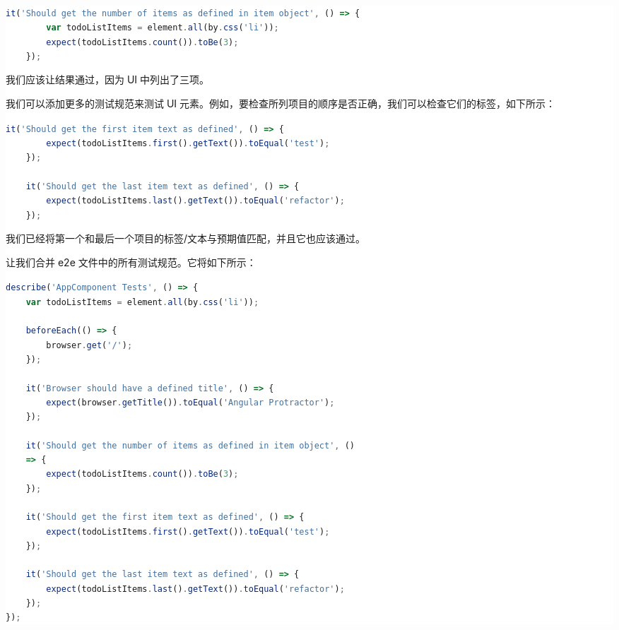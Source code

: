 ```ts
it('Should get the number of items as defined in item object', () => { 
        var todoListItems = element.all(by.css('li')); 
        expect(todoListItems.count()).toBe(3); 
    }); 

```

我们应该让结果通过，因为 UI 中列出了三项。

我们可以添加更多的测试规范来测试 UI 元素。例如，要检查所列项目的顺序是否正确，我们可以检查它们的标签，如下所示：

```ts
it('Should get the first item text as defined', () => { 
        expect(todoListItems.first().getText()).toEqual('test'); 
    }); 

    it('Should get the last item text as defined', () => { 
        expect(todoListItems.last().getText()).toEqual('refactor'); 
    }); 

```

我们已经将第一个和最后一个项目的标签/文本与预期值匹配，并且它也应该通过。

让我们合并 e2e 文件中的所有测试规范。它将如下所示：

```ts
describe('AppComponent Tests', () => { 
    var todoListItems = element.all(by.css('li')); 

    beforeEach(() => { 
        browser.get('/'); 
    }); 

    it('Browser should have a defined title', () => { 
        expect(browser.getTitle()).toEqual('Angular Protractor'); 
    }); 

    it('Should get the number of items as defined in item object', () 
    => { 
        expect(todoListItems.count()).toBe(3); 
    }); 

    it('Should get the first item text as defined', () => { 
        expect(todoListItems.first().getText()).toEqual('test'); 
    }); 

    it('Should get the last item text as defined', () => { 
        expect(todoListItems.last().getText()).toEqual('refactor'); 
    }); 
}); 

```
